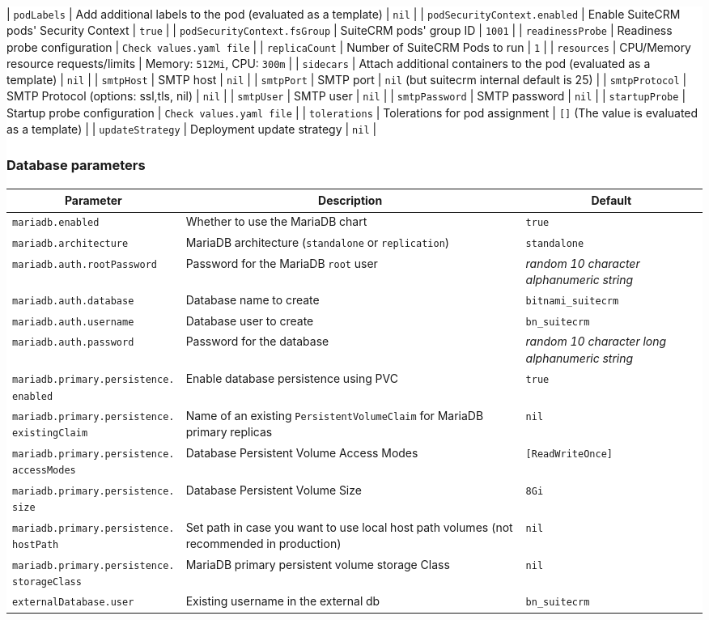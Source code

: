 | `podLabels`                          | Add additional labels to the pod (evaluated as a template)                                                            | `nil`                                          |
| `podSecurityContext.enabled`         | Enable SuiteCRM pods' Security Context                                                                                | `true`                                         |
| `podSecurityContext.fsGroup`         | SuiteCRM pods' group ID                                                                                               | `1001`                                         |
| `readinessProbe`                     | Readiness probe configuration                                                                                         | `Check values.yaml file`                       |
| `replicaCount`                       | Number of SuiteCRM Pods to run                                                                                        | `1`                                            |
| `resources`                          | CPU/Memory resource requests/limits                                                                                   | Memory: `512Mi`, CPU: `300m`                   |
| `sidecars`                           | Attach additional containers to the pod (evaluated as a template)                                                     | `nil`                                          |
| `smtpHost`                           | SMTP host                                                                                                             | `nil`                                          |
| `smtpPort`                           | SMTP port                                                                                                             | `nil` (but suitecrm internal default is 25)  |
| `smtpProtocol`                       | SMTP Protocol (options: ssl,tls, nil)                                                                                 | `nil`                                          |
| `smtpUser`                           | SMTP user                                                                                                             | `nil`                                          |
| `smtpPassword`                       | SMTP password                                                                                                         | `nil`                                          |
| `startupProbe`                       | Startup probe configuration                                                                                           | `Check values.yaml file`                       |
| `tolerations`                        | Tolerations for pod assignment                                                                                        | `[]` (The value is evaluated as a template)    |
| `updateStrategy`                     | Deployment update strategy                                                                                            | `nil`                                          |

### Database parameters

| Parameter                                   | Description                                                                              | Default                                        |
|---------------------------------------------|------------------------------------------------------------------------------------------|------------------------------------------------|
| `mariadb.enabled`                           | Whether to use the MariaDB chart                                                         | `true`                                         |
| `mariadb.architecture`                      | MariaDB architecture (`standalone` or `replication`)                                     | `standalone`                                   |
| `mariadb.auth.rootPassword`                 | Password for the MariaDB `root` user                                                     | _random 10 character alphanumeric string_      |
| `mariadb.auth.database`                     | Database name to create                                                                  | `bitnami_suitecrm`                             |
| `mariadb.auth.username`                     | Database user to create                                                                  | `bn_suitecrm`                                  |
| `mariadb.auth.password`                     | Password for the database                                                                | _random 10 character long alphanumeric string_ |
| `mariadb.primary.persistence.enabled`       | Enable database persistence using PVC                                                    | `true`                                         |
| `mariadb.primary.persistence.existingClaim` | Name of an existing `PersistentVolumeClaim` for MariaDB primary replicas                 | `nil`                                          |
| `mariadb.primary.persistence.accessModes`   | Database Persistent Volume Access Modes                                                  | `[ReadWriteOnce]`                              |
| `mariadb.primary.persistence.size`          | Database Persistent Volume Size                                                          | `8Gi`                                          |
| `mariadb.primary.persistence.hostPath`      | Set path in case you want to use local host path volumes (not recommended in production) | `nil`                                          |
| `mariadb.primary.persistence.storageClass`  | MariaDB primary persistent volume storage Class                                          | `nil`                                          |
| `externalDatabase.user`                     | Existing username in the external db                                                     | `bn_suitecrm`                                  |